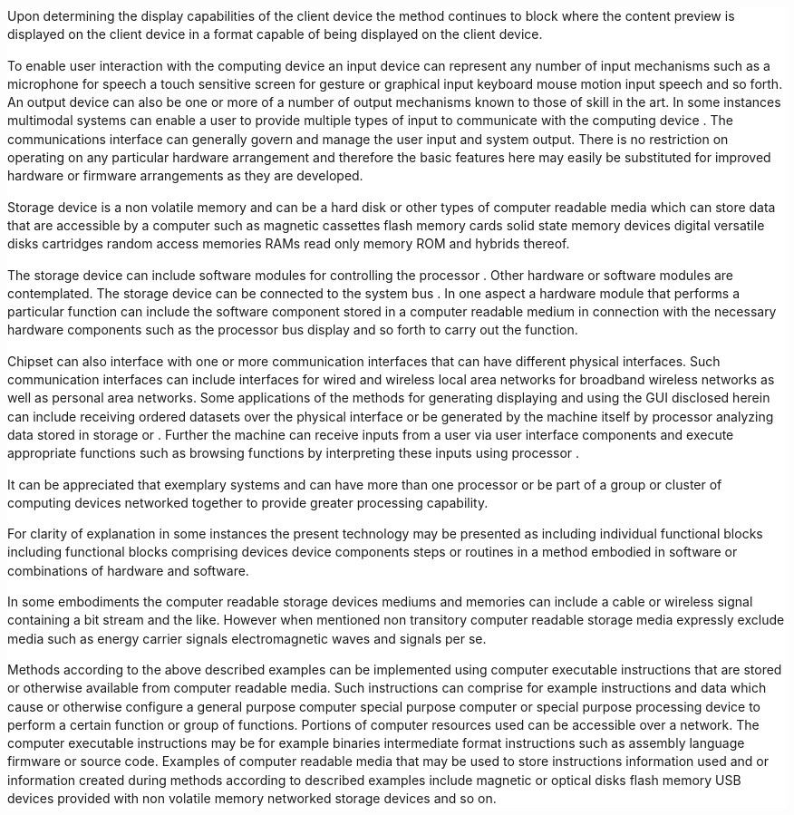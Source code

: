 Upon determining the display capabilities of the client device the method continues to block where the content preview is displayed on the client device in a format capable of being displayed on the client device.

To enable user interaction with the computing device an input device can represent any number of input mechanisms such as a microphone for speech a touch sensitive screen for gesture or graphical input keyboard mouse motion input speech and so forth. An output device can also be one or more of a number of output mechanisms known to those of skill in the art. In some instances multimodal systems can enable a user to provide multiple types of input to communicate with the computing device . The communications interface can generally govern and manage the user input and system output. There is no restriction on operating on any particular hardware arrangement and therefore the basic features here may easily be substituted for improved hardware or firmware arrangements as they are developed.

Storage device is a non volatile memory and can be a hard disk or other types of computer readable media which can store data that are accessible by a computer such as magnetic cassettes flash memory cards solid state memory devices digital versatile disks cartridges random access memories RAMs read only memory ROM and hybrids thereof.

The storage device can include software modules for controlling the processor . Other hardware or software modules are contemplated. The storage device can be connected to the system bus . In one aspect a hardware module that performs a particular function can include the software component stored in a computer readable medium in connection with the necessary hardware components such as the processor bus display and so forth to carry out the function.

Chipset can also interface with one or more communication interfaces that can have different physical interfaces. Such communication interfaces can include interfaces for wired and wireless local area networks for broadband wireless networks as well as personal area networks. Some applications of the methods for generating displaying and using the GUI disclosed herein can include receiving ordered datasets over the physical interface or be generated by the machine itself by processor analyzing data stored in storage or . Further the machine can receive inputs from a user via user interface components and execute appropriate functions such as browsing functions by interpreting these inputs using processor .

It can be appreciated that exemplary systems and can have more than one processor or be part of a group or cluster of computing devices networked together to provide greater processing capability.

For clarity of explanation in some instances the present technology may be presented as including individual functional blocks including functional blocks comprising devices device components steps or routines in a method embodied in software or combinations of hardware and software.

In some embodiments the computer readable storage devices mediums and memories can include a cable or wireless signal containing a bit stream and the like. However when mentioned non transitory computer readable storage media expressly exclude media such as energy carrier signals electromagnetic waves and signals per se.

Methods according to the above described examples can be implemented using computer executable instructions that are stored or otherwise available from computer readable media. Such instructions can comprise for example instructions and data which cause or otherwise configure a general purpose computer special purpose computer or special purpose processing device to perform a certain function or group of functions. Portions of computer resources used can be accessible over a network. The computer executable instructions may be for example binaries intermediate format instructions such as assembly language firmware or source code. Examples of computer readable media that may be used to store instructions information used and or information created during methods according to described examples include magnetic or optical disks flash memory USB devices provided with non volatile memory networked storage devices and so on.
